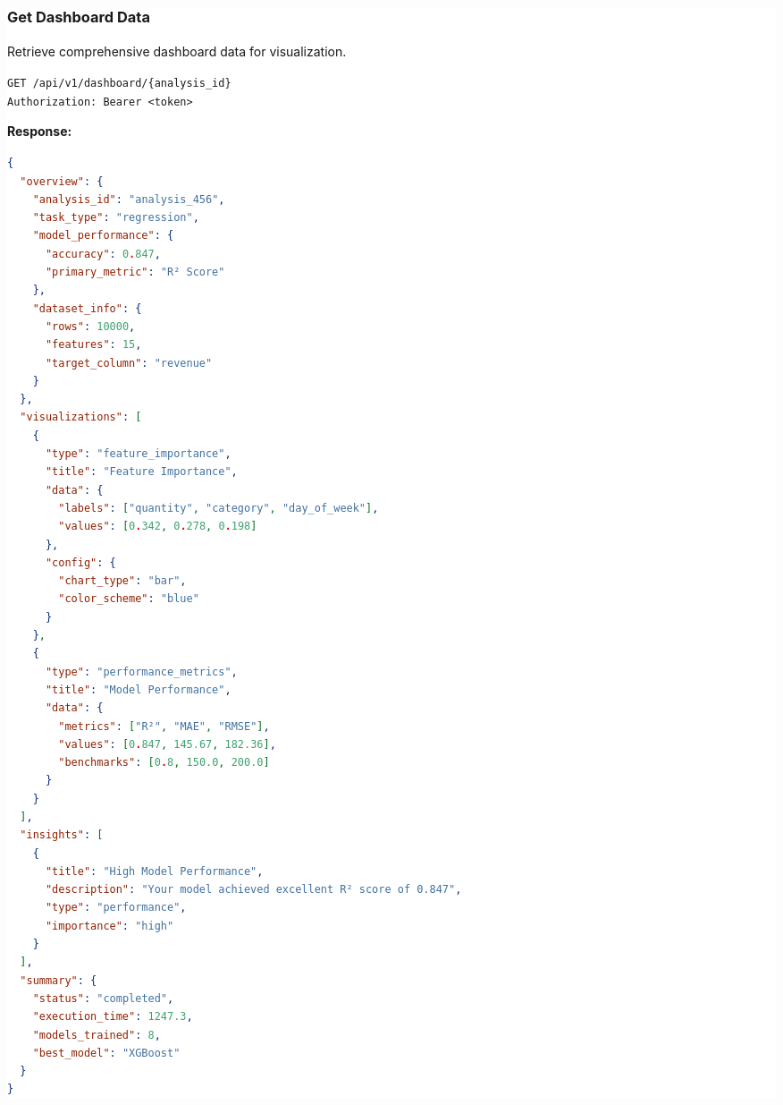 ### Get Dashboard Data

Retrieve comprehensive dashboard data for visualization.

```http
GET /api/v1/dashboard/{analysis_id}
Authorization: Bearer <token>
```

**Response:**
```json
{
  "overview": {
    "analysis_id": "analysis_456",
    "task_type": "regression",
    "model_performance": {
      "accuracy": 0.847,
      "primary_metric": "R² Score"
    },
    "dataset_info": {
      "rows": 10000,
      "features": 15,
      "target_column": "revenue"
    }
  },
  "visualizations": [
    {
      "type": "feature_importance",
      "title": "Feature Importance",
      "data": {
        "labels": ["quantity", "category", "day_of_week"],
        "values": [0.342, 0.278, 0.198]
      },
      "config": {
        "chart_type": "bar",
        "color_scheme": "blue"
      }
    },
    {
      "type": "performance_metrics",
      "title": "Model Performance",
      "data": {
        "metrics": ["R²", "MAE", "RMSE"],
        "values": [0.847, 145.67, 182.36],
        "benchmarks": [0.8, 150.0, 200.0]
      }
    }
  ],
  "insights": [
    {
      "title": "High Model Performance",
      "description": "Your model achieved excellent R² score of 0.847",
      "type": "performance",
      "importance": "high"
    }
  ],
  "summary": {
    "status": "completed",
    "execution_time": 1247.3,
    "models_trained": 8,
    "best_model": "XGBoost"
  }
}
```
